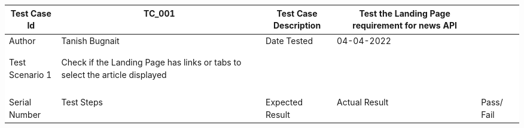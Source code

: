 | Test Case Id    | TC\_001                                                                                                      | Test Case Description                                                                                                             | Test the Landing Page requirement for news API                                                            |           |                                                                                                                                      |
| --------------- | ------------------------------------------------------------------------------------------------------------ | --------------------------------------------------------------------------------------------------------------------------------- | --------------------------------------------------------------------------------------------------------- | --------- | ------------------------------------------------------------------------------------------------------------------------------------ |
| Author          | Tanish Bugnait                                                                                               | Date Tested                                                                                                                       | 04-04-2022                                                                                                |           |                                                                                                                                      |
|                 |                                                                                                              |                                                                                                                                   |                                                                                                           |           |                                                                                                                                      |
|                 |                                                                                                              |                                                                                                                                   |                                                                                                           |           |                                                                                                                                      |
| Test Scenario 1 | Check if the Landing Page has links or tabs to select the article displayed                                  |                                                                                                                                   |                                                                                                           |           |                                                                                                                                      |
|                 |                                                                                                              |                                                                                                                                   |                                                                                                           |           |                                                                                                                                      |
|                 |                                                                                                              |                                                                                                                                   |                                                                                                           |           |                                                                                                                                      |
|                 |                                                                                                              |                                                                                                                                   |                                                                                                           |           |                                                                                                                                      |
|                 |                                                                                                              |                                                                                                                                   |                                                                                                           |           |                                                                                                                                      |
| Serial Number   | Test Steps                                                                                                   | Expected Result                                                                                                                   | Actual Result                                                                                             | Pass/Fail |                                                                                                                                      |